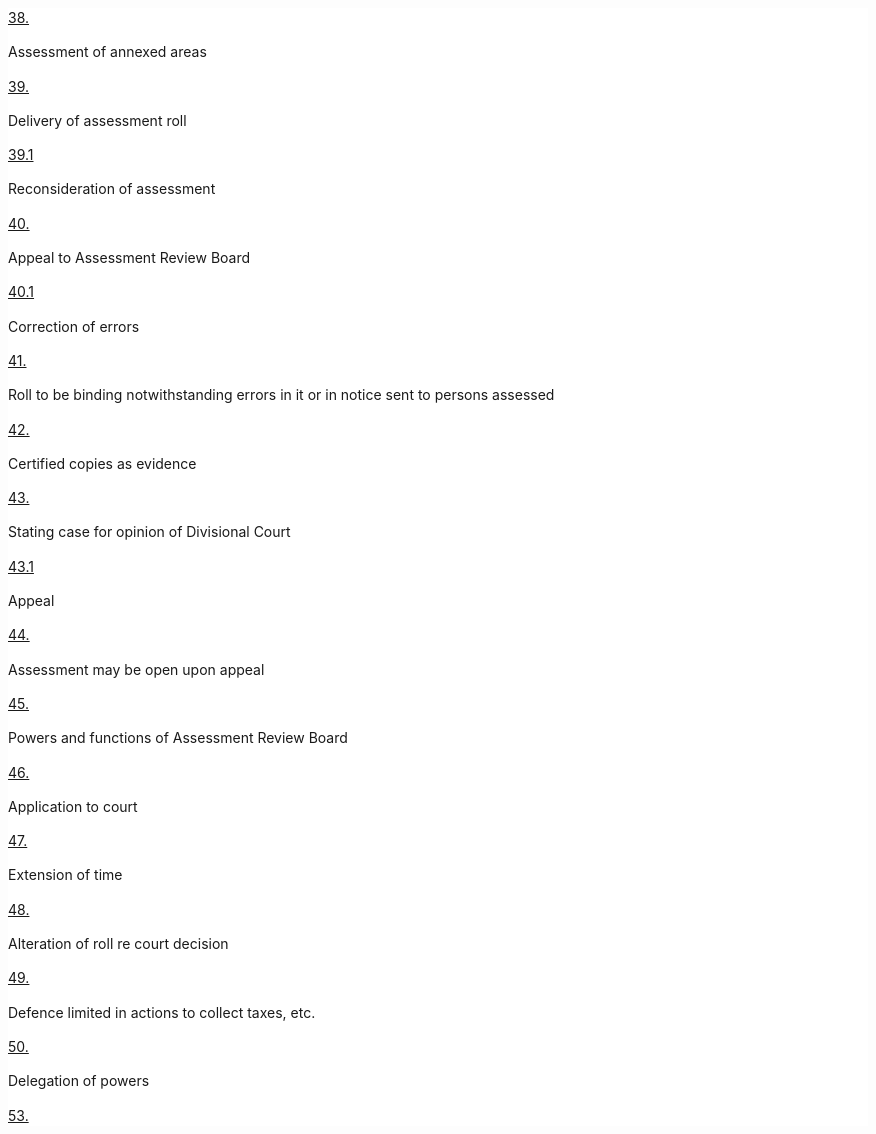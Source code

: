 [38\.](#BK49)

Assessment of annexed areas

[39\.](#BK50)

Delivery of assessment roll

[39\.1](#BK51)

Reconsideration of assessment

[40\.](#BK52)

Appeal to Assessment Review Board

[40\.1](#BK53)

Correction of errors

[41\.](#BK54)

Roll to be binding notwithstanding errors in it or in notice sent to persons assessed

[42\.](#BK55)

Certified copies as evidence

[43\.](#BK56)

Stating case for opinion of Divisional Court

[43\.1](#BK57)

Appeal

[44\.](#BK58)

Assessment may be open upon appeal

[45\.](#BK59)

Powers and functions of Assessment Review Board

[46\.](#BK60)

Application to court

[47\.](#BK61)

Extension of time

[48\.](#BK62)

Alteration of roll re court decision

[49\.](#BK63)

Defence limited in actions to collect taxes, etc\.

[50\.](#BK64)

Delegation of powers

[53\.](#BK65)
